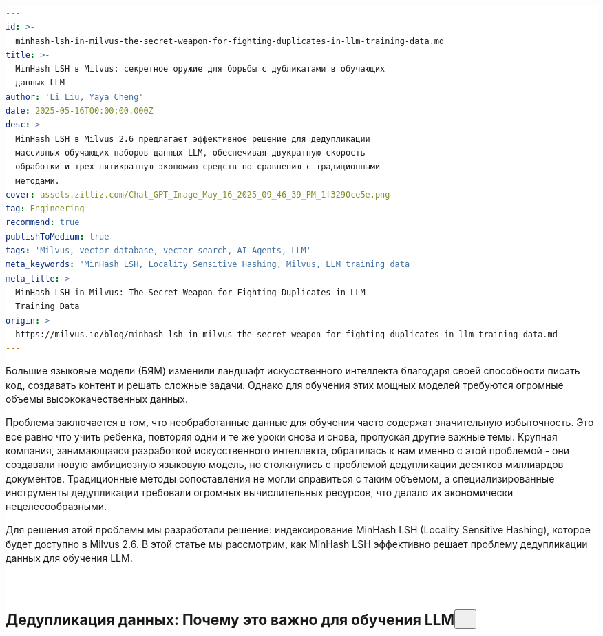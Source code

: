 ```yaml
---
id: >-
  minhash-lsh-in-milvus-the-secret-weapon-for-fighting-duplicates-in-llm-training-data.md
title: >-
  MinHash LSH в Milvus: секретное оружие для борьбы с дубликатами в обучающих
  данных LLM
author: 'Li Liu, Yaya Cheng'
date: 2025-05-16T00:00:00.000Z
desc: >-
  MinHash LSH в Milvus 2.6 предлагает эффективное решение для дедупликации
  массивных обучающих наборов данных LLM, обеспечивая двукратную скорость
  обработки и трех-пятикратную экономию средств по сравнению с традиционными
  методами.
cover: assets.zilliz.com/Chat_GPT_Image_May_16_2025_09_46_39_PM_1f3290ce5e.png
tag: Engineering
recommend: true
publishToMedium: true
tags: 'Milvus, vector database, vector search, AI Agents, LLM'
meta_keywords: 'MinHash LSH, Locality Sensitive Hashing, Milvus, LLM training data'
meta_title: >
  MinHash LSH in Milvus: The Secret Weapon for Fighting Duplicates in LLM
  Training Data
origin: >-
  https://milvus.io/blog/minhash-lsh-in-milvus-the-secret-weapon-for-fighting-duplicates-in-llm-training-data.md
---
```

<p>Большие языковые модели (БЯМ) изменили ландшафт искусственного интеллекта благодаря своей способности писать код, создавать контент и решать сложные задачи. Однако для обучения этих мощных моделей требуются огромные объемы высококачественных данных.</p>
<p>Проблема заключается в том, что необработанные данные для обучения часто содержат значительную избыточность. Это все равно что учить ребенка, повторяя одни и те же уроки снова и снова, пропуская другие важные темы. Крупная компания, занимающаяся разработкой искусственного интеллекта, обратилась к нам именно с этой проблемой - они создавали новую амбициозную языковую модель, но столкнулись с проблемой дедупликации десятков миллиардов документов. Традиционные методы сопоставления не могли справиться с таким объемом, а специализированные инструменты дедупликации требовали огромных вычислительных ресурсов, что делало их экономически нецелесообразными.</p>
<p>Для решения этой проблемы мы разработали решение: индексирование MinHash LSH (Locality Sensitive Hashing), которое будет доступно в Milvus 2.6. В этой статье мы рассмотрим, как MinHash LSH эффективно решает проблему дедупликации данных для обучения LLM.</p>
<p>
  <span class="img-wrapper">
    <img translate="no" src="https://assets.zilliz.com/Chat_GPT_Image_May_16_2025_09_46_39_PM_1f3290ce5e.png" alt="" class="doc-image" id="" />
    <span></span>
  </span>
</p>
<h2 id="Data-Deduplication-Why-It-Matters-for-LLM-Training" class="common-anchor-header">Дедупликация данных: Почему это важно для обучения LLM<button data-href="#Data-Deduplication-Why-It-Matters-for-LLM-Training" class="anchor-icon" translate="no">
      <svg translate="no"
        aria-hidden="true"
        focusable="false"
        height="20"
        version="1.1"
        viewBox="0 0 16 16"
        width="16"
      >
        <path
          fill="#0092E4"
          fill-rule="evenodd"